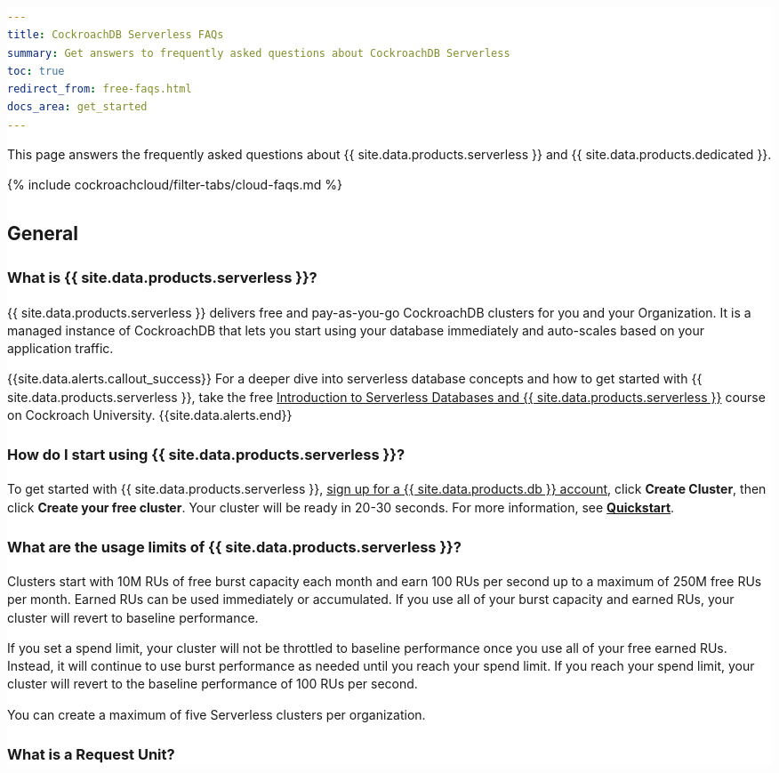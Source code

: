 ```yaml
---
title: CockroachDB Serverless FAQs
summary: Get answers to frequently asked questions about CockroachDB Serverless
toc: true
redirect_from: free-faqs.html
docs_area: get_started
---
```


This page answers the frequently asked questions about {{ site.data.products.serverless }} and {{ site.data.products.dedicated }}.

{% include cockroachcloud/filter-tabs/cloud-faqs.md %}

## General

### What is {{ site.data.products.serverless }}?

{{ site.data.products.serverless }} delivers free and pay-as-you-go CockroachDB clusters for you and your Organization. It is a managed instance of CockroachDB that lets you start using your database immediately and auto-scales based on your application traffic.

{{site.data.alerts.callout_success}}
For a deeper dive into serverless database concepts and how to get started with {{ site.data.products.serverless }}, take the free [Introduction to Serverless Databases and {{ site.data.products.serverless }}](https://university.cockroachlabs.com/courses/course-v1:crl+intro-to-serverless+self-paced/about) course on Cockroach University.
{{site.data.alerts.end}}

### How do I start using {{ site.data.products.serverless }}?

To get started with {{ site.data.products.serverless }}, <a href="https://cockroachlabs.cloud/signup?referralId=docs_serverless_faq" rel="noopener" target="_blank">sign up for a {{ site.data.products.db }} account</a>, click **Create Cluster**, then click **Create your free cluster**. Your cluster will be ready in 20-30 seconds. For more information, see [**Quickstart**](quickstart.html).

### What are the usage limits of {{ site.data.products.serverless }}?

Clusters start with 10M RUs of free burst capacity each month and earn 100 RUs per second up to a maximum of 250M free RUs per month. Earned RUs can be used immediately or accumulated. If you use all of your burst capacity and earned RUs, your cluster will revert to baseline performance.

If you set a spend limit, your cluster will not be throttled to baseline performance once you use all of your free earned RUs. Instead, it will continue to use burst performance as needed until you reach your spend limit. If you reach your spend limit, your cluster will revert to the baseline performance of 100 RUs per second.

You can create a maximum of five Serverless clusters per organization.

### What is a Request Unit?
